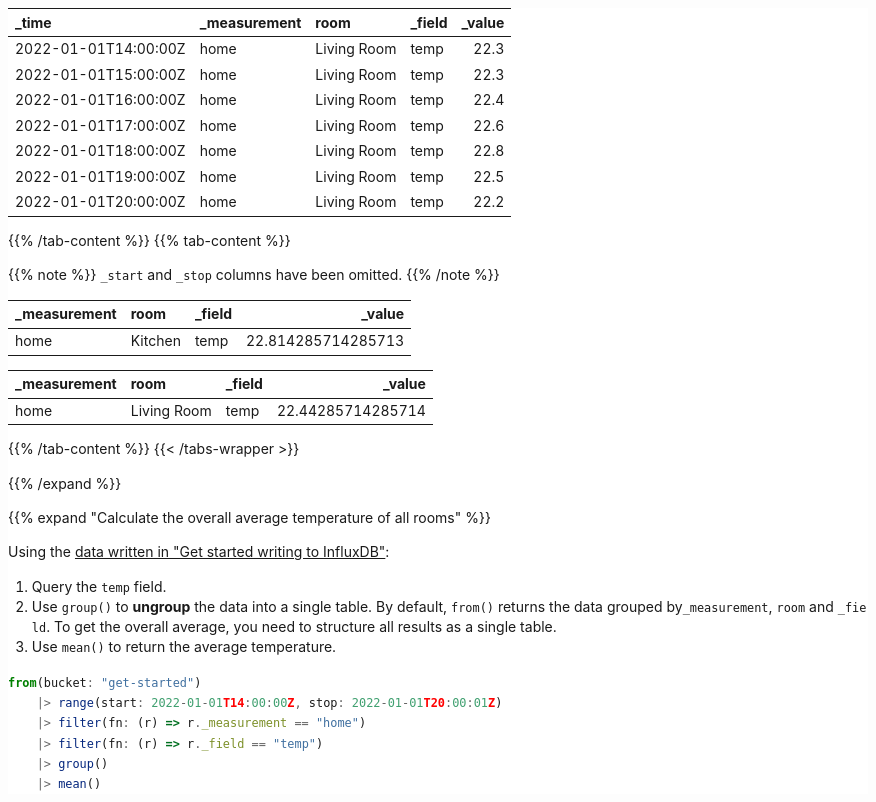 | _time                | _measurement | room        | _field | _value |
| :------------------- | :----------- | :---------- | :----- | -----: |
| 2022-01-01T14:00:00Z | home         | Living Room | temp   |   22.3 |
| 2022-01-01T15:00:00Z | home         | Living Room | temp   |   22.3 |
| 2022-01-01T16:00:00Z | home         | Living Room | temp   |   22.4 |
| 2022-01-01T17:00:00Z | home         | Living Room | temp   |   22.6 |
| 2022-01-01T18:00:00Z | home         | Living Room | temp   |   22.8 |
| 2022-01-01T19:00:00Z | home         | Living Room | temp   |   22.5 |
| 2022-01-01T20:00:00Z | home         | Living Room | temp   |   22.2 |

{{% /tab-content %}}
{{% tab-content %}}

{{% note %}}
`_start` and `_stop` columns have been omitted.
{{% /note %}}

| _measurement | room    | _field |             _value |
| :----------- | :------ | :----- | -----------------: |
| home         | Kitchen | temp   | 22.814285714285713 |

| _measurement | room        | _field |            _value |
| :----------- | :---------- | :----- | ----------------: |
| home         | Living Room | temp   | 22.44285714285714 |

{{% /tab-content %}}
{{< /tabs-wrapper >}}

{{% /expand %}}

{{% expand "Calculate the overall average temperature of all rooms" %}}

Using the [data written in "Get started writing to InfluxDB"](/influxdb/version/get-started/write/#view-the-written-data):

1.  Query the `temp` field.
2.  Use `group()` to **ungroup** the data into a single table. By default,
    `from()` returns the data grouped by`_measurement`, `room` and `_field`.
    To get the overall average, you need to structure all results as a single table.
3.  Use `mean()` to return the average temperature.

```js
from(bucket: "get-started")
    |> range(start: 2022-01-01T14:00:00Z, stop: 2022-01-01T20:00:01Z)
    |> filter(fn: (r) => r._measurement == "home")
    |> filter(fn: (r) => r._field == "temp")
    |> group()
    |> mean()
```

